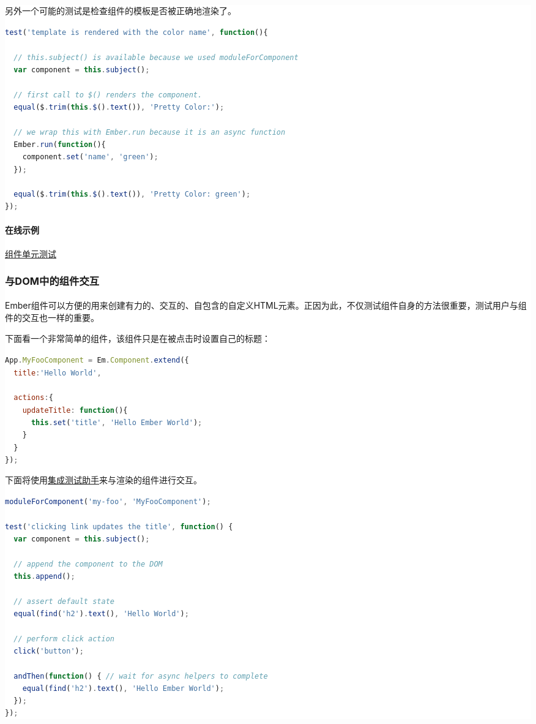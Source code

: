 另外一个可能的测试是检查组件的模板是否被正确地渲染了。

```javascript
test('template is rendered with the color name', function(){
  
  // this.subject() is available because we used moduleForComponent
  var component = this.subject();

  // first call to $() renders the component.
  equal($.trim(this.$().text()), 'Pretty Color:');

  // we wrap this with Ember.run because it is an async function
  Ember.run(function(){
    component.set('name', 'green');
  });

  equal($.trim(this.$().text()), 'Pretty Color: green');
});
```

#### 在线示例

<a class="jsbin-embed" href="http://jsbin.com/hihef/embed?output">组件单元测试</a>

### 与DOM中的组件交互

Ember组件可以方便的用来创建有力的、交互的、自包含的自定义HTML元素。正因为此，不仅测试组件自身的方法很重要，测试用户与组件的交互也一样的重要。

下面看一个非常简单的组件，该组件只是在被点击时设置自己的标题：

```javascript
App.MyFooComponent = Em.Component.extend({
  title:'Hello World',
  
  actions:{
    updateTitle: function(){
      this.set('title', 'Hello Ember World');
    }
  }
});
```

下面将使用[集成测试助手]来与渲染的组件进行交互。

```javascript
moduleForComponent('my-foo', 'MyFooComponent');

test('clicking link updates the title', function() {
  var component = this.subject();
  
  // append the component to the DOM
  this.append();
  
  // assert default state
  equal(find('h2').text(), 'Hello World');
  
  // perform click action
  click('button');
  
  andThen(function() { // wait for async helpers to complete
    equal(find('h2').text(), 'Hello Ember World');
  });
});
```


[单元测试基础]: /guides/testing/unit-testing-basics
[集成测试助手]: /guides/testing/test-helpers
[布局]: http://emberjs.com/api/classes/Ember.Component.html#property_layout